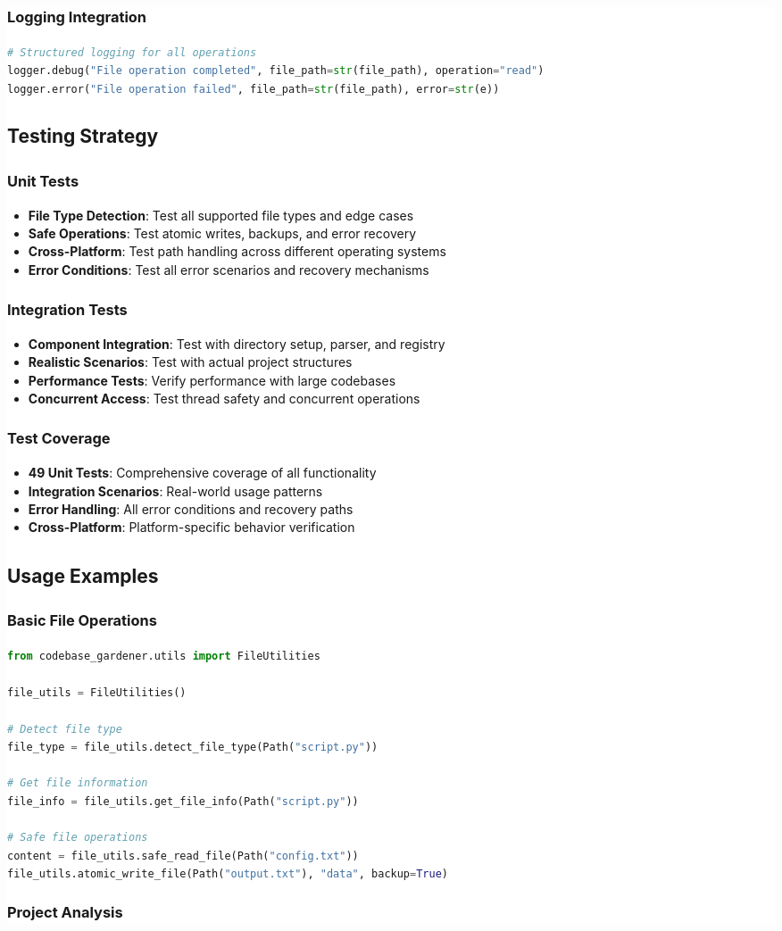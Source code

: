 ### Logging Integration

```python
# Structured logging for all operations
logger.debug("File operation completed", file_path=str(file_path), operation="read")
logger.error("File operation failed", file_path=str(file_path), error=str(e))
```

## Testing Strategy

### Unit Tests

- **File Type Detection**: Test all supported file types and edge cases
- **Safe Operations**: Test atomic writes, backups, and error recovery
- **Cross-Platform**: Test path handling across different operating systems
- **Error Conditions**: Test all error scenarios and recovery mechanisms

### Integration Tests

- **Component Integration**: Test with directory setup, parser, and registry
- **Realistic Scenarios**: Test with actual project structures
- **Performance Tests**: Verify performance with large codebases
- **Concurrent Access**: Test thread safety and concurrent operations

### Test Coverage

- **49 Unit Tests**: Comprehensive coverage of all functionality
- **Integration Scenarios**: Real-world usage patterns
- **Error Handling**: All error conditions and recovery paths
- **Cross-Platform**: Platform-specific behavior verification

## Usage Examples

### Basic File Operations

```python
from codebase_gardener.utils import FileUtilities

file_utils = FileUtilities()

# Detect file type
file_type = file_utils.detect_file_type(Path("script.py"))

# Get file information
file_info = file_utils.get_file_info(Path("script.py"))

# Safe file operations
content = file_utils.safe_read_file(Path("config.txt"))
file_utils.atomic_write_file(Path("output.txt"), "data", backup=True)
```

### Project Analysis

